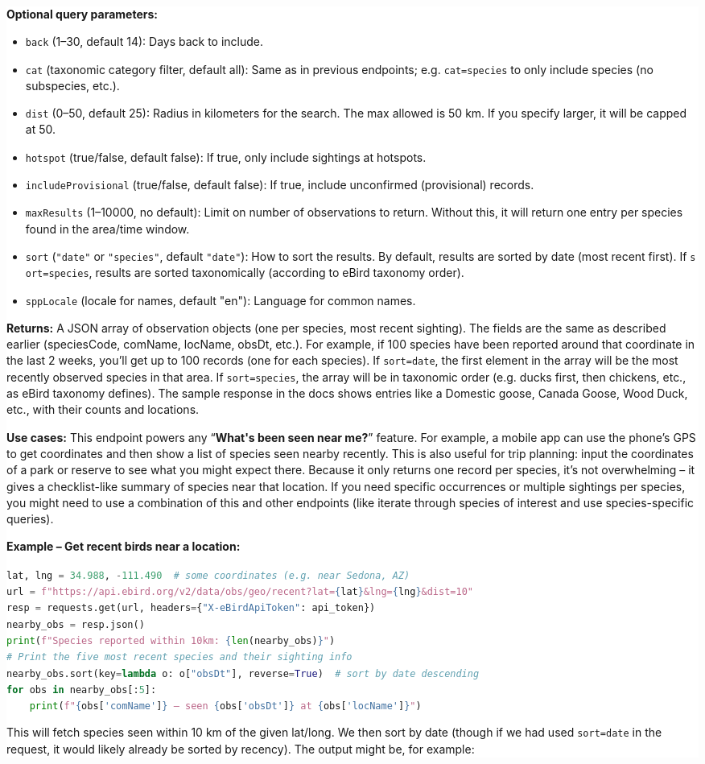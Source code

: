 
**Optional query parameters:**

- `back` (1–30, default 14): Days back to include.
    
- `cat` (taxonomic category filter, default all): Same as in previous endpoints; e.g. `cat=species` to only include species (no subspecies, etc.).
    
- `dist` (0–50, default 25): Radius in kilometers for the search. The max allowed is 50 km. If you specify larger, it will be capped at 50.
    
- `hotspot` (true/false, default false): If true, only include sightings at hotspots.
    
- `includeProvisional` (true/false, default false): If true, include unconfirmed (provisional) records.
    
- `maxResults` (1–10000, no default): Limit on number of observations to return. Without this, it will return one entry per species found in the area/time window.
    
- `sort` (`"date"` or `"species"`, default `"date"`): How to sort the results. By default, results are sorted by date (most recent first). If `sort=species`, results are sorted taxonomically (according to eBird taxonomy order).
    
- `sppLocale` (locale for names, default "en"): Language for common names.
    

**Returns:** A JSON array of observation objects (one per species, most recent sighting). The fields are the same as described earlier (speciesCode, comName, locName, obsDt, etc.). For example, if 100 species have been reported around that coordinate in the last 2 weeks, you’ll get up to 100 records (one for each species). If `sort=date`, the first element in the array will be the most recently observed species in that area. If `sort=species`, the array will be in taxonomic order (e.g. ducks first, then chickens, etc., as eBird taxonomy defines). The sample response in the docs shows entries like a Domestic goose, Canada Goose, Wood Duck, etc., with their counts and locations.

**Use cases:** This endpoint powers any “**What's been seen near me?**” feature. For example, a mobile app can use the phone’s GPS to get coordinates and then show a list of species seen nearby recently. This is also useful for trip planning: input the coordinates of a park or reserve to see what you might expect there. Because it only returns one record per species, it’s not overwhelming – it gives a checklist-like summary of species near that location. If you need specific occurrences or multiple sightings per species, you might need to use a combination of this and other endpoints (like iterate through species of interest and use species-specific queries).

**Example – Get recent birds near a location:**

```python
lat, lng = 34.988, -111.490  # some coordinates (e.g. near Sedona, AZ)
url = f"https://api.ebird.org/v2/data/obs/geo/recent?lat={lat}&lng={lng}&dist=10"
resp = requests.get(url, headers={"X-eBirdApiToken": api_token})
nearby_obs = resp.json()
print(f"Species reported within 10km: {len(nearby_obs)}")
# Print the five most recent species and their sighting info
nearby_obs.sort(key=lambda o: o["obsDt"], reverse=True)  # sort by date descending
for obs in nearby_obs[:5]:
    print(f"{obs['comName']} – seen {obs['obsDt']} at {obs['locName']}")
```

This will fetch species seen within 10 km of the given lat/long. We then sort by date (though if we had used `sort=date` in the request, it would likely already be sorted by recency). The output might be, for example:
